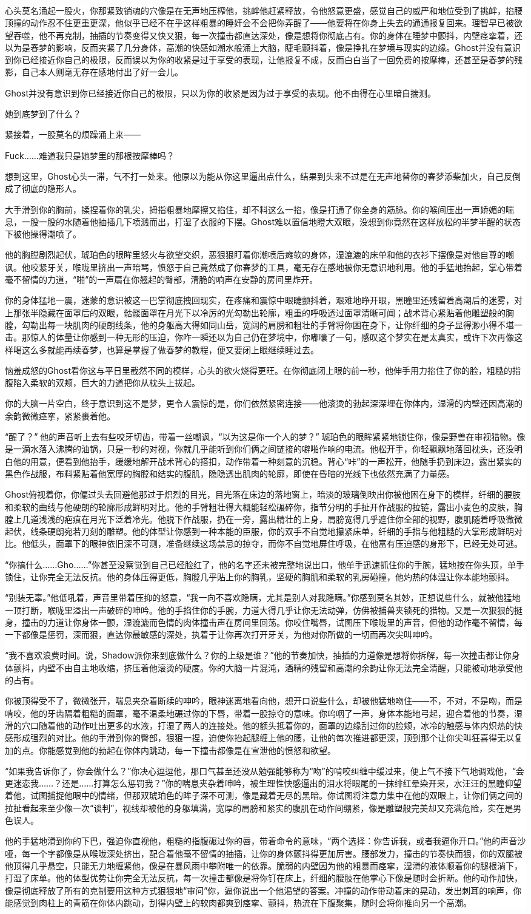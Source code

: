 心头莫名涌起一股火，你那紧致销魂的穴像是在无声地压榨他，挑衅他赶紧释放，令他怒意更盛，感觉自己的威严和地位受到了挑衅，掐腰顶撞的动作忍不住更重更深，他似乎已经不在乎这样粗暴的睡奸会不会把你弄醒了——他要将在你身上失去的通通报复回来。理智早已被欲望吞噬，他不再克制，抽插的节奏变得又快又狠，每一次撞击都直达深处，像是想将你彻底占有。你的身体在睡梦中颤抖，内壁痉挛着，还以为是春梦的影响，反而夹紧了几分身体，高潮的快感如潮水般涌上大脑，睫毛颤抖着，像是挣扎在梦境与现实的边缘。Ghost并没有意识到你已经接近你自己的极限，反而误以为你的收紧是过于享受的表现，让他报复不成，反而白白当了一回免费的按摩棒，还甚至是春梦的残影，自己本人则毫无存在感地付出了好一会儿。

Ghost并没有意识到你已经接近你自己的极限，只以为你的收紧是因为过于享受的表现。他不由得在心里暗自揣测。

她到底梦到了什么？

紧接着，一股莫名的烦躁涌上来——

Fuck……难道我只是她梦里的那根按摩棒吗？

想到这里，Ghost心头一滞，气不打一处来。他原以为能从你这里逼出点什么，结果到头来不过是在无声地替你的春梦添柴加火，自己反倒成了彻底的隐形人。

大手滑到你的胸前，揉捏着你的乳尖，拇指粗暴地摩擦又掐住，却不料这么一掐，像是打通了你全身的筋脉。你的喉间压出一声娇媚的喘息，一股一股的水随着他抽插几下喷溅而出，打湿了衣服的下摆。Ghost难以置信地瞪大双眼，没想到你竟然在这样放松的半梦半醒的状态下被他操得潮喷了。

他的胸膛剧烈起伏，琥珀色的眼眸里怒火与欲望交织，恶狠狠盯着你潮喷后瘫软的身体，湿漉漉的床单和他的衣衫下摆像是对他自尊的嘲讽。他咬紧牙关，喉咙里挤出一声暗骂，愤怒于自己竟然成了你春梦的工具，毫无存在感地被你无意识地利用。他的手猛地抬起，掌心带着毫不留情的力道，“啪”的一声扇在你翘起的臀部，清脆的响声在安静的房间里炸开。

你的身体猛地一震，迷蒙的意识被这一巴掌彻底拽回现实，在疼痛和震惊中眼睫颤抖着，艰难地睁开眼，黑瞳里还残留着高潮后的迷雾，对上那张半隐藏在面罩后的双眼，骷髅面罩在月光下以冷厉的光勾勒出轮廓，粗重的呼吸透过面罩清晰可闻；战术背心紧贴着他雕塑般的胸膛，勾勒出每一块肌肉的硬朗线条，他的身躯高大得如同山岳，宽阔的肩膀和粗壮的手臂将你困在身下，让你纤细的身子显得渺小得不堪一击。那惊人的体量让你感到一种无形的压迫，你咋一瞬还以为自己仍在梦境中，你嘟囔了一句，感叹这个梦实在是太真实，或许下次再像这样喝这么多就能再续春梦，也算是掌握了做春梦的教程，便又要闭上眼继续睡过去。

恼羞成怒的Ghost看你这与平日里截然不同的模样，心头的欲火烧得更旺。在你彻底闭上眼的前一秒，他伸手用力掐住了你的脸，粗糙的指腹陷入柔软的双颊，巨大的力道把你从枕头上拔起。

你的大脑一片空白，终于意识到这不是梦，更令人震惊的是，你们依然紧密连接——他滚烫的勃起深深埋在你体内，湿滑的内壁还因高潮的余韵微微痉挛，紧紧裹着他。

“醒了？” 他的声音听上去有些咬牙切齿，带着一丝嘲讽，“以为这是你一个人的梦？” 琥珀色的眼眸紧紧地锁住你，像是野兽在审视猎物。像是一滴水落入沸腾的油锅，只是一秒的对视，你就几乎能听到你们俩之间链接的噼啪作响的电流。他松开手，你轻飘飘地落回枕头，还没明白他的用意，便看到他抬手，缓缓地解开战术背心的搭扣，动作带着一种刻意的沉稳。背心“咔”的一声松开，他随手扔到床边，露出紧实的黑色作战服，布料紧贴着他宽厚的胸膛和结实的腹肌，隐隐透出肌肉的轮廓，即使在昏暗的光线下也依然充满了力量感。

Ghost俯视着你，你偏过头去回避他那过于炽烈的目光，目光落在床边的落地窗上，暗淡的玻璃倒映出你被他困在身下的模样，纤细的腰肢和柔软的曲线与他硬朗的轮廓形成鲜明对比。他的手臂粗壮得大概能轻松碾碎你，指节分明的手扯开作战服的拉链，露出小麦色的皮肤，胸膛上几道浅浅的疤痕在月光下泛着冷光。他脱下作战服，扔在一旁，露出精壮的上身，肩膀宽得几乎遮住你全部的视野，腹肌随着呼吸微微起伏，线条硬朗宛若刀刻的雕塑。他的体型让你感到一种本能的臣服，你的双手不自觉地攥紧床单，纤细的手指与他粗糙的大掌形成鲜明对比。他低头，面罩下的眼神依旧深不可测，准备继续这场禁忌的掠夺，而你不自觉地屏住呼吸，在他富有压迫感的身形下，已经无处可逃。

“你搞什么……Gho……”你甚至没察觉到自己已经脸红了，他的名字还未被完整地说出口，他单手迅速抓住你的手腕，猛地按在你头顶，单手锁住，让你完全无法反抗。他的身体压得更低，胸膛几乎贴上你的胸乳，坚硬的胸肌和柔软的乳房碰撞，他灼热的体温让你本能地颤抖。

“别装无辜。”他低吼着，声音里带着压抑的怒意，“我一向不喜欢隐瞒，尤其是别人对我隐瞒。”你感到莫名其妙，正想说些什么，就被他猛地一顶打断，喉咙里溢出一声破碎的呻吟。他的手掐住你的手腕，力道大得几乎让你无法动弹，仿佛被捕兽夹锁死的猎物。又是一次狠狠的挺身，撞击的力道让你身体一颤，湿漉漉而色情的肉体撞击声在房间里回荡。你咬住嘴唇，试图压下喉咙里的声音，但他的动作毫不留情，每一下都像是惩罚，深而狠，直达你最敏感的深处，执着于让你再次打开牙关，为他对你所做的一切而再次尖叫呻吟。

“我不喜欢浪费时间。说，Shadow派你来到底做什么？你的上级是谁？”他的节奏加快，抽插的力道像是想将你拆解，每一次撞击都让你身体颤抖，内壁不由自主地收缩，挤压着他滚烫的硬度。你的大脑一片混沌，酒精的残留和高潮的余韵让你无法完全清醒，只能被动地承受他的占有。

你被顶得受不了，微微张开，喘息夹杂着断续的呻吟，眼神迷离地看向他，想开口说些什么，却被他猛地吻住——不，不对，不是吻，而是啃咬，他的牙齿隔着粗糙的面罩，毫不温柔地碾过你的下唇，带着一股掠夺的意味。你呜咽了一声，身体本能地弓起，迎合着他的节奏，湿滑的穴口随着他的动作吐出更多的水液，打湿了两人的连接处。他的额头抵着你的，面罩的边缘刮过你的脸颊，冰冷的触感与体内炽热的快感形成强烈的对比。他的手滑到你的臀部，狠狠一捏，迫使你抬起腿缠上他的腰，让他的每次推进都更深，顶到那个让你尖叫狂喜得无以复加的点。你能感觉到他的勃起在你体内跳动，每一下撞击都像是在宣泄他的愤怒和欲望。

“如果我告诉你了，你会做什么？”你决心逗逗他，那口气甚至还没从勉强能够称为“吻”的啃咬纠缠中缓过来，便上气不接下气地调戏他，“会更迷恋我……？还是……打算怎么惩罚我？”你的喘息夹杂着呻吟，被生理性快感逼出的泪水将眼尾的一抹绯红晕染开来，水汪汪的黑瞳仰望着他，试图捕捉他眼中的情绪，但那双琥珀色的眸子深不可测，像是藏着无尽的黑暗。你试图将注意力集中在他的双眼上，让你们俩之间的拉扯看起来至少像一次“谈判”，视线却被他的身躯填满，宽厚的肩膀和紧实的腹肌在动作间绷紧，像是雕塑般完美却又充满危险，实在是男色误人。

他的手猛地滑到你的下巴，强迫你直视他，粗糙的指腹碾过你的唇，带着命令的意味，“两个选择：你告诉我，或者我逼你开口。”他的声音沙哑，每一个字都像是从喉咙深处挤出，配合着他毫不留情的抽插，让你的身体颤抖得更加厉害。腰部发力，撞击的节奏快而狠，你的双腿被他顶得几乎悬空，只能无力地缠紧他，像是在暴风雨中攀附唯一的依靠。脆弱的内壁因为他的粗暴而痉挛，湿滑的液体顺着你的腿根淌下，打湿了床单。他的体型优势让你完全无法反抗，每一次撞击都像是将你钉在床上，纤细的腰肢在他掌心下像是随时会折断。他的动作加快，像是彻底释放了所有的克制要用这种方式狠狠地“审问”你，逼你说出一个他渴望的答案。冲撞的动作带动着床的晃动，发出刺耳的响声，你能感觉到肉柱上的青筋在你体内跳动，刮得内壁上的软肉都爽到痉挛、颤抖，热流在下腹聚集，随时会将你推向另一个高潮。
